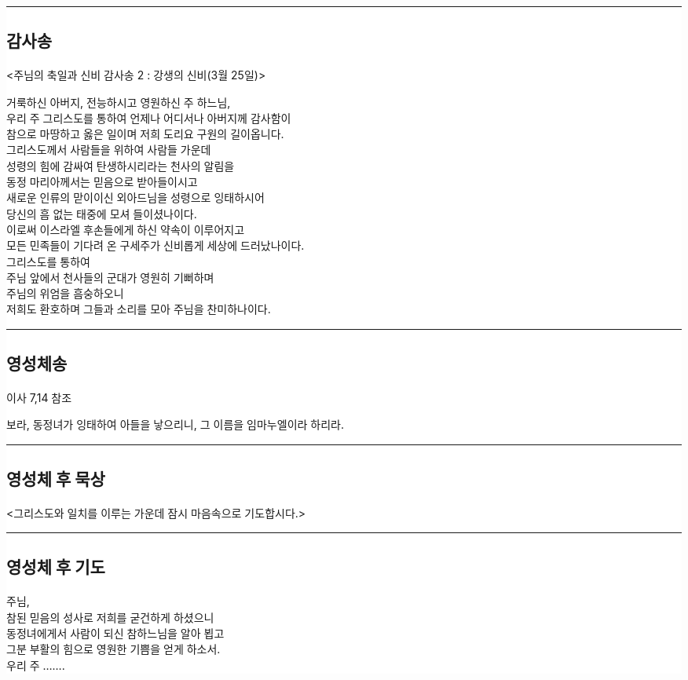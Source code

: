 
---

## 감사송

<주님의 축일과 신비 감사송 2 : 강생의 신비(3월 25일)>

거룩하신 아버지, 전능하시고 영원하신 주 하느님,  
우리 주 그리스도를 통하여 언제나 어디서나 아버지께 감사함이  
참으로 마땅하고 옳은 일이며 저희 도리요 구원의 길이옵니다.  
그리스도께서 사람들을 위하여 사람들 가운데  
성령의 힘에 감싸여 탄생하시리라는 천사의 알림을  
동정 마리아께서는 믿음으로 받아들이시고  
새로운 인류의 맏이이신 외아드님을 성령으로 잉태하시어  
당신의 흠 없는 태중에 모셔 들이셨나이다.  
이로써 이스라엘 후손들에게 하신 약속이 이루어지고  
모든 민족들이 기다려 온 구세주가 신비롭게 세상에 드러났나이다.  
그리스도를 통하여  
주님 앞에서 천사들의 군대가 영원히 기뻐하며  
주님의 위엄을 흠숭하오니  
저희도 환호하며 그들과 소리를 모아 주님을 찬미하나이다.  
  


---

## 영성체송

이사 7,14 참조

보라, 동정녀가 잉태하여 아들을 낳으리니, 그 이름을 임마누엘이라 하리라.  
  


---

## 영성체 후 묵상

<그리스도와 일치를 이루는 가운데 잠시 마음속으로 기도합시다.>  


---

## 영성체 후 기도

주님,  
참된 믿음의 성사로 저희를 굳건하게 하셨으니  
동정녀에게서 사람이 되신 참하느님을 알아 뵙고  
그분 부활의 힘으로 영원한 기쁨을 얻게 하소서.  
우리 주 …….